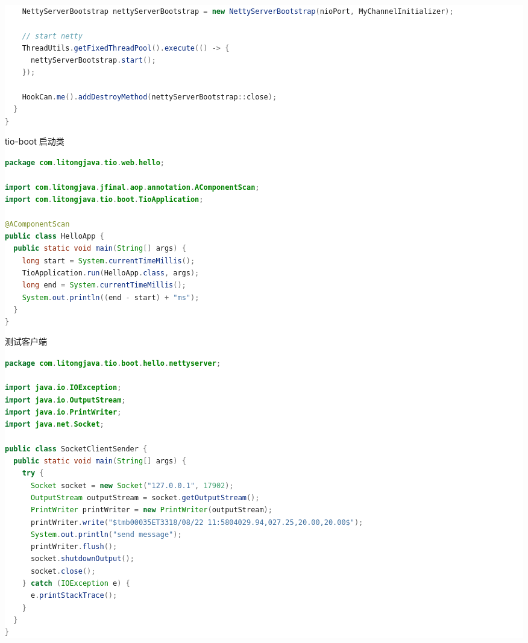 ```java
    NettyServerBootstrap nettyServerBootstrap = new NettyServerBootstrap(nioPort, MyChannelInitializer);

    // start netty
    ThreadUtils.getFixedThreadPool().execute(() -> {
      nettyServerBootstrap.start();
    });

    HookCan.me().addDestroyMethod(nettyServerBootstrap::close);
  }
}

```

tio-boot 启动类

```java
package com.litongjava.tio.web.hello;

import com.litongjava.jfinal.aop.annotation.AComponentScan;
import com.litongjava.tio.boot.TioApplication;

@AComponentScan
public class HelloApp {
  public static void main(String[] args) {
    long start = System.currentTimeMillis();
    TioApplication.run(HelloApp.class, args);
    long end = System.currentTimeMillis();
    System.out.println((end - start) + "ms");
  }
}
```

测试客户端

```java
package com.litongjava.tio.boot.hello.nettyserver;

import java.io.IOException;
import java.io.OutputStream;
import java.io.PrintWriter;
import java.net.Socket;

public class SocketClientSender {
  public static void main(String[] args) {
    try {
      Socket socket = new Socket("127.0.0.1", 17902);
      OutputStream outputStream = socket.getOutputStream();
      PrintWriter printWriter = new PrintWriter(outputStream);
      printWriter.write("$tmb00035ET3318/08/22 11:5804029.94,027.25,20.00,20.00$");
      System.out.println("send message");
      printWriter.flush();
      socket.shutdownOutput();
      socket.close();
    } catch (IOException e) {
      e.printStackTrace();
    }
  }
}
```
